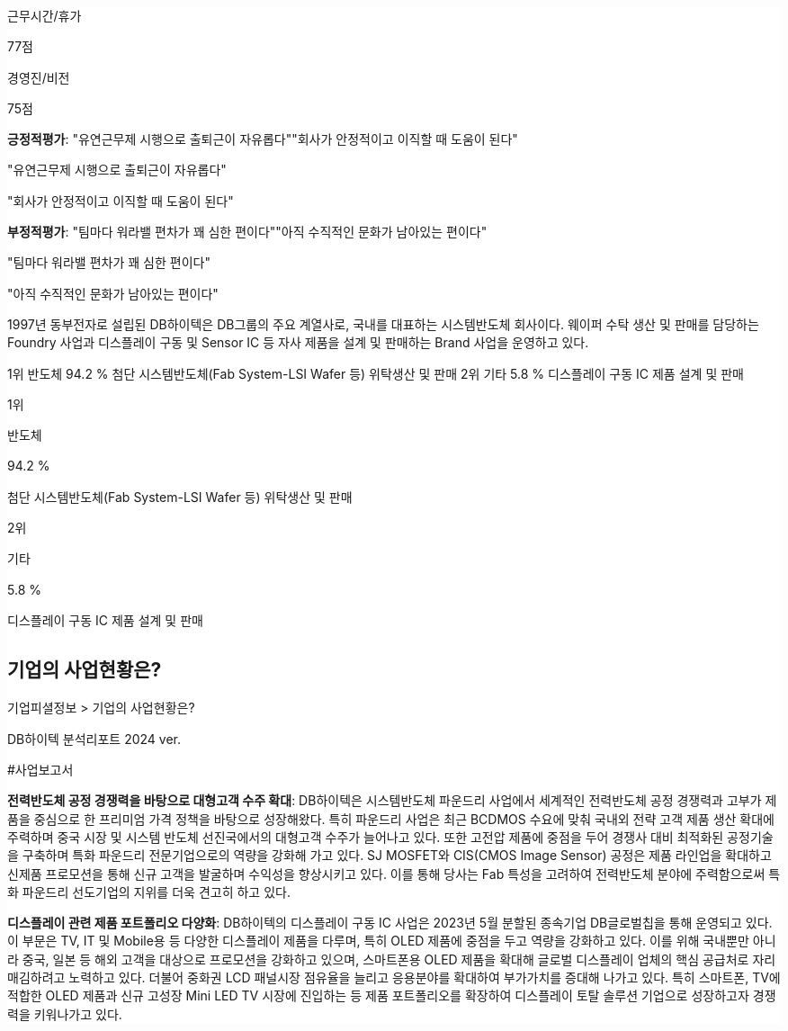 근무시간/휴가

77점

경영진/비전

75점

**긍정적평가**: "유연근무제 시행으로 출퇴근이 자유롭다""회사가 안정적이고 이직할 때 도움이 된다"

"유연근무제 시행으로 출퇴근이 자유롭다"

"회사가 안정적이고 이직할 때 도움이 된다"

**부정적평가**: "팀마다 워라밸 편차가 꽤 심한 편이다""아직 수직적인 문화가 남아있는 편이다"

"팀마다 워라밸 편차가 꽤 심한 편이다"

"아직 수직적인 문화가 남아있는 편이다"

1997년 동부전자로 설립된 DB하이텍은 DB그룹의 주요 계열사로, 국내를 대표하는 시스템반도체 회사이다. 웨이퍼 수탁 생산 및 판매를 담당하는 Foundry 사업과 디스플레이 구동 및 Sensor IC 등 자사 제품을 설계 및 판매하는 Brand 사업을 운영하고 있다.

1위 반도체 94.2 % 첨단 시스템반도체(Fab System-LSI Wafer 등) 위탁생산 및 판매
2위 기타 5.8 % 디스플레이 구동 IC 제품 설계 및 판매

1위

반도체

94.2 %

첨단 시스템반도체(Fab System-LSI Wafer 등) 위탁생산 및 판매

2위

기타

5.8 %

디스플레이 구동 IC 제품 설계 및 판매

## 기업의 사업현황은?

기업피셜정보 > 기업의 사업현황은?

DB하이텍 분석리포트 2024 ver.

#사업보고서

**전력반도체 공정 경쟁력을 바탕으로 대형고객 수주 확대**: DB하이텍은 시스템반도체 파운드리 사업에서 세계적인 전력반도체 공정 경쟁력과 고부가 제품을 중심으로 한 프리미엄 가격 정책을 바탕으로 성장해왔다. 특히 파운드리 사업은 최근 BCDMOS 수요에 맞춰 국내외 전략 고객 제품 생산 확대에 주력하며 중국 시장 및 시스템 반도체 선진국에서의 대형고객 수주가 늘어나고 있다. 또한 고전압 제품에 중점을 두어 경쟁사 대비 최적화된 공정기술을 구축하며 특화 파운드리 전문기업으로의 역량을 강화해 가고 있다. SJ MOSFET와 CIS(CMOS Image Sensor) 공정은 제품 라인업을 확대하고 신제품 프로모션을 통해 신규 고객을 발굴하며 수익성을 향상시키고 있다. 이를 통해 당사는 Fab 특성을 고려하여 전력반도체 분야에 주력함으로써 특화 파운드리 선도기업의 지위를 더욱 견고히 하고 있다.

**디스플레이 관련 제품 포트폴리오 다양화**: DB하이텍의 디스플레이 구동 IC 사업은 2023년 5월 분할된 종속기업 DB글로벌칩을 통해 운영되고 있다. 이 부문은 TV, IT 및 Mobile용 등 다양한 디스플레이 제품을 다루며, 특히 OLED 제품에 중점을 두고 역량을 강화하고 있다. 이를 위해 국내뿐만 아니라 중국, 일본 등 해외 고객을 대상으로 프로모션을 강화하고 있으며, 스마트폰용 OLED 제품을 확대해 글로벌 디스플레이 업체의 핵심 공급처로 자리매김하려고 노력하고 있다. 더불어 중화권 LCD 패널시장 점유율을 늘리고 응용분야를 확대하여 부가가치를 증대해 나가고 있다. 특히 스마트폰, TV에 적합한 OLED 제품과 신규 고성장 Mini LED TV 시장에 진입하는 등 제품 포트폴리오를 확장하여 디스플레이 토탈 솔루션 기업으로 성장하고자 경쟁력을 키워나가고 있다.
